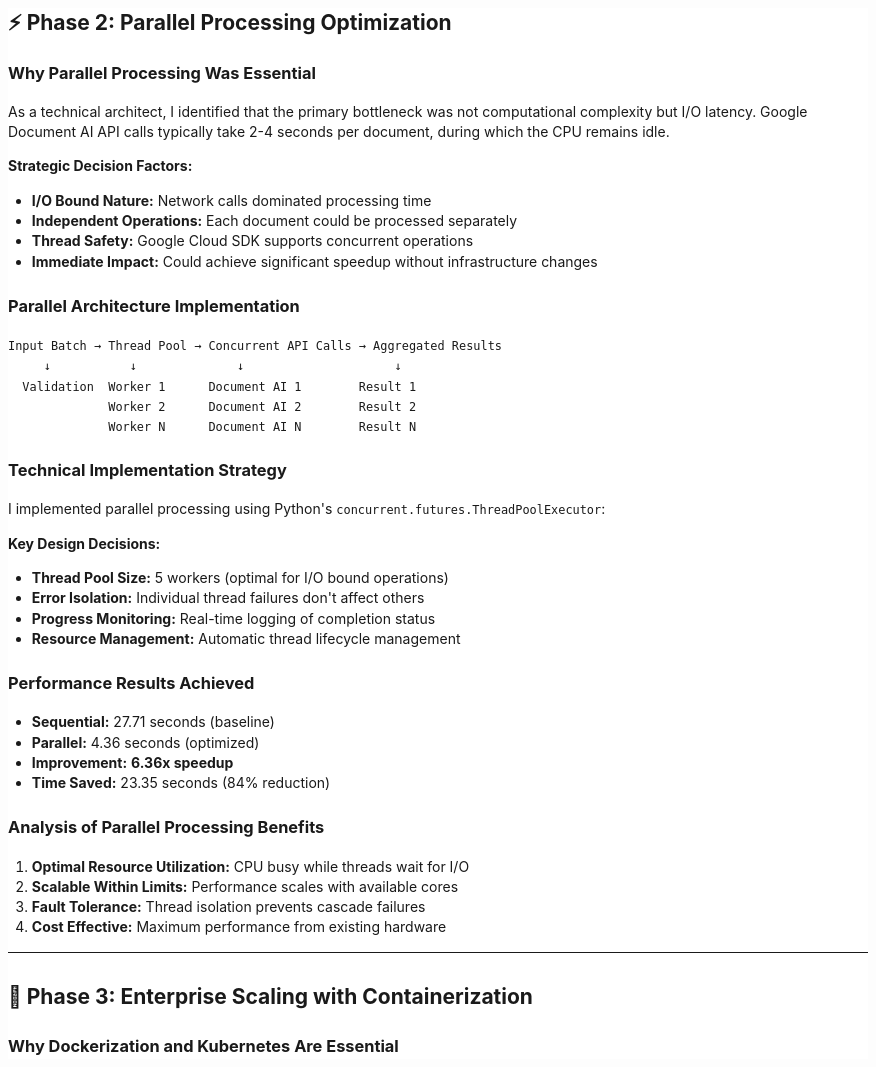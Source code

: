 
## ⚡ **Phase 2: Parallel Processing Optimization**

### **Why Parallel Processing Was Essential**

As a technical architect, I identified that the primary bottleneck was not computational complexity but I/O latency. Google Document AI API calls typically take 2-4 seconds per document, during which the CPU remains idle.

**Strategic Decision Factors:**
- **I/O Bound Nature:** Network calls dominated processing time
- **Independent Operations:** Each document could be processed separately
- **Thread Safety:** Google Cloud SDK supports concurrent operations
- **Immediate Impact:** Could achieve significant speedup without infrastructure changes

### **Parallel Architecture Implementation**
```
Input Batch → Thread Pool → Concurrent API Calls → Aggregated Results
     ↓           ↓              ↓                     ↓
  Validation  Worker 1      Document AI 1        Result 1
              Worker 2      Document AI 2        Result 2
              Worker N      Document AI N        Result N
```

### **Technical Implementation Strategy**
I implemented parallel processing using Python's `concurrent.futures.ThreadPoolExecutor`:

**Key Design Decisions:**
- **Thread Pool Size:** 5 workers (optimal for I/O bound operations)
- **Error Isolation:** Individual thread failures don't affect others
- **Progress Monitoring:** Real-time logging of completion status
- **Resource Management:** Automatic thread lifecycle management

### **Performance Results Achieved**
- **Sequential:** 27.71 seconds (baseline)
- **Parallel:** 4.36 seconds (optimized)
- **Improvement:** **6.36x speedup**
- **Time Saved:** 23.35 seconds (84% reduction)

### **Analysis of Parallel Processing Benefits**
1. **Optimal Resource Utilization:** CPU busy while threads wait for I/O
2. **Scalable Within Limits:** Performance scales with available cores
3. **Fault Tolerance:** Thread isolation prevents cascade failures
4. **Cost Effective:** Maximum performance from existing hardware

---

## 🚀 **Phase 3: Enterprise Scaling with Containerization**

### **Why Dockerization and Kubernetes Are Essential**
